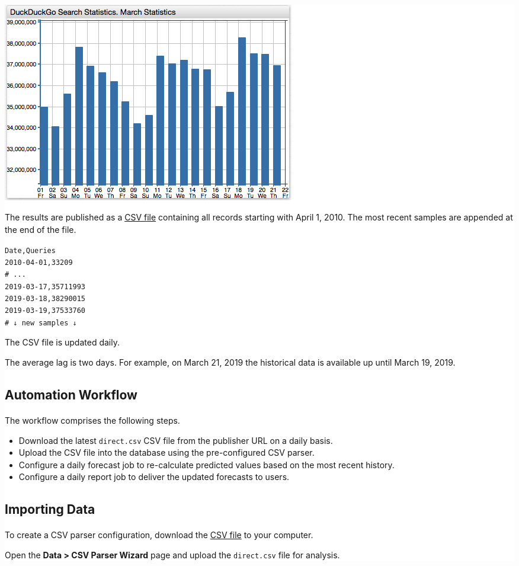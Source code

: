![](./images/ddg-traffic-statistics-march.png)

The results are published as a [CSV file](https://duckduckgo.com/traffic_data/direct.csv) containing all records starting with April 1, 2010. The most recent samples are appended at the end of the file.

```txt
Date,Queries
2010-04-01,33209
# ...
2019-03-17,35711993
2019-03-18,38290015
2019-03-19,37533760
# ↓ new samples ↓
```

The CSV file is updated daily.

The average lag is two days. For example, on March 21, 2019 the historical data is available up until March 19, 2019.

## Automation Workflow

The workflow comprises the following steps.

* Download the latest `direct.csv` CSV file from the publisher URL on a daily basis.
* Upload the CSV file into the database using the pre-configured CSV parser.
* Configure a daily forecast job to re-calculate predicted values based on the most recent history.
* Configure a daily report job to deliver the updated forecasts to users.

## Importing Data

To create a CSV parser configuration, download the [CSV file](https://duckduckgo.com/traffic_data/direct.csv) to your computer.

Open the **Data > CSV Parser Wizard** page and upload the `direct.csv` file for analysis.
